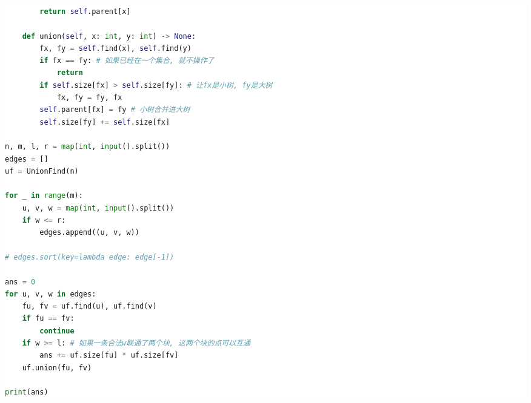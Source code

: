 ```python
        return self.parent[x]
    
    def union(self, x: int, y: int) -> None:
        fx, fy = self.find(x), self.find(y)
        if fx == fy: # 如果已经在一个集合, 就不操作了
            return 
        if self.size[fx] > self.size[fy]: # 让fx是小树, fy是大树
            fx, fy = fy, fx 
        self.parent[fx] = fy # 小树合并进大树
        self.size[fy] += self.size[fx]

n, m, l, r = map(int, input().split())
edges = []
uf = UnionFind(n)

for _ in range(m):
    u, v, w = map(int, input().split())
    if w <= r:
        edges.append((u, v, w))

# edges.sort(key=lambda edge: edge[-1])

ans = 0
for u, v, w in edges:
    fu, fv = uf.find(u), uf.find(v)
    if fu == fv:
        continue
    if w >= l: # 如果一条合法w联通了两个块, 这两个块的点可以互通
        ans += uf.size[fu] * uf.size[fv]
    uf.union(fu, fv)

print(ans)
```

